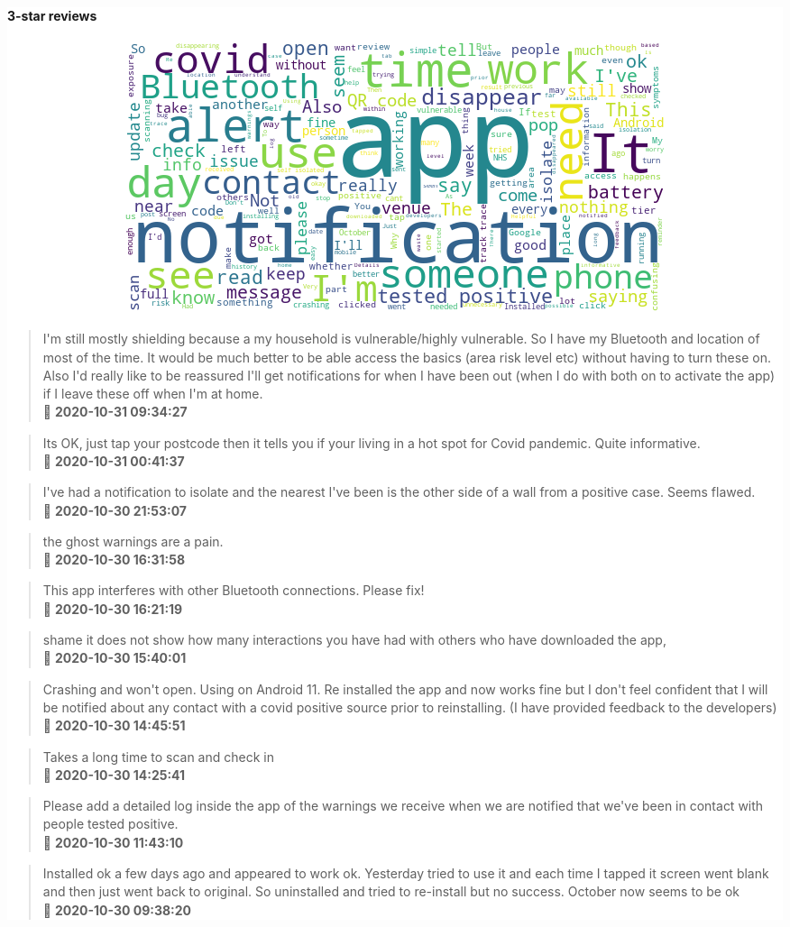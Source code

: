 

#### 3-star reviews

<p align="center">
<img src="3_star_reviews_wordcloud.png" alt="uk.nhs.covid19.production 3 reviews"/>
</p>

> I'm still mostly shielding because a my household is vulnerable/highly vulnerable. So I have my Bluetooth and location of most of the time. It would be much better to be able access the basics (area risk level etc) without having to turn these on. Also I'd really like to be reassured I'll get notifications for when I have been out (when I do with both on to activate the app) if I leave these off when I'm at home.<br> :date: __2020-10-31 09:34:27__

> Its OK, just tap your postcode then it tells you if your living in a hot spot for Covid pandemic. Quite informative.<br> :date: __2020-10-31 00:41:37__

> I've had a notification to isolate and the nearest I've been is the other side of a wall from a positive case. Seems flawed.<br> :date: __2020-10-30 21:53:07__

> the ghost warnings are a pain.<br> :date: __2020-10-30 16:31:58__

> This app interferes with other Bluetooth connections. Please fix!<br> :date: __2020-10-30 16:21:19__

> shame it does not show how many interactions you have had with others who have downloaded the app,<br> :date: __2020-10-30 15:40:01__

> Crashing and won't open. Using on Android 11. Re installed the app and now works fine but I don't feel confident that I will be notified about any contact with a covid positive source prior to reinstalling. (I have provided feedback to the developers)<br> :date: __2020-10-30 14:45:51__

> Takes a long time to scan and check in<br> :date: __2020-10-30 14:25:41__

> Please add a detailed log inside the app of the warnings we receive when we are notified that we've been in contact with people tested positive.<br> :date: __2020-10-30 11:43:10__

> Installed ok a few days ago and appeared to work ok. Yesterday tried to use it and each time I tapped it screen went blank and then just went back to original. So uninstalled and tried to re-install but no success. October now seems to be ok<br> :date: __2020-10-30 09:38:20__
